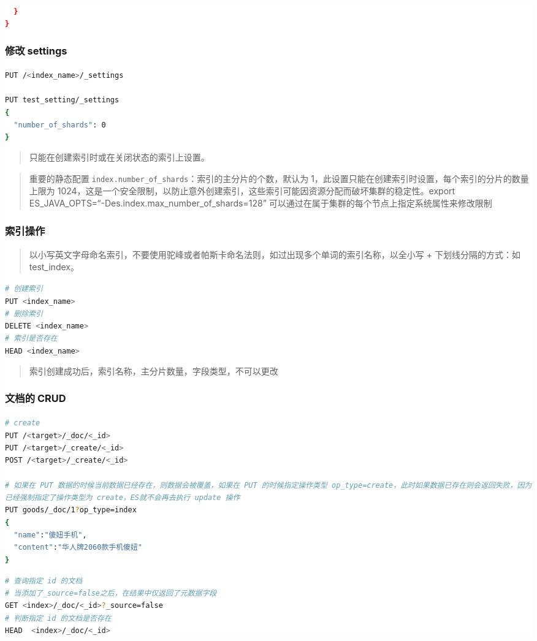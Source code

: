 ```bash
  }
}
```

### 修改 settings

```bash
PUT /<index_name>/_settings

PUT test_setting/_settings
{
  "number_of_shards": 0
}
```

> 只能在创建索引时或在关闭状态的索引上设置。

> 重要的静态配置 `index.number_of_shards`：索引的主分片的个数，默认为 1，此设置只能在创建索引时设置，每个索引的分片的数量上限为 1024，这是一个安全限制，以防止意外创建索引，这些索引可能因资源分配而破坏集群的稳定性。export ES_JAVA_OPTS=“-Des.index.max_number_of_shards=128” 可以通过在属于集群的每个节点上指定系统属性来修改限制

### 索引操作

> 以小写英文字母命名索引，不要使用驼峰或者帕斯卡命名法则，如过出现多个单词的索引名称，以全小写 + 下划线分隔的方式：如test_index。
```bash
# 创建索引
PUT <index_name>
# 删除索引
DELETE <index_name>
# 索引是否存在
HEAD <index_name>
```

> 索引创建成功后，索引名称，主分片数量，字段类型，不可以更改

### 文档的 CRUD

```bash
# create
PUT /<target>/_doc/<_id>
PUT /<target>/_create/<_id>
POST /<target>/_create/<_id>

# 如果在 PUT 数据的时候当前数据已经存在，则数据会被覆盖，如果在 PUT 的时候指定操作类型 op_type=create，此时如果数据已存在则会返回失败，因为已经强制指定了操作类型为 create，ES就不会再去执行 update 操作
PUT goods/_doc/1?op_type=index
{
  "name":"傻妞手机",
  "content":"华人牌2060款手机傻妞"
}
```

```bash
# 查询指定 id 的文档
# 当添加了_source=false之后，在结果中仅返回了元数据字段
GET <index>/_doc/<_id>?_source=false
# 判断指定 id 的文档是否存在
HEAD  <index>/_doc/<_id>
```
